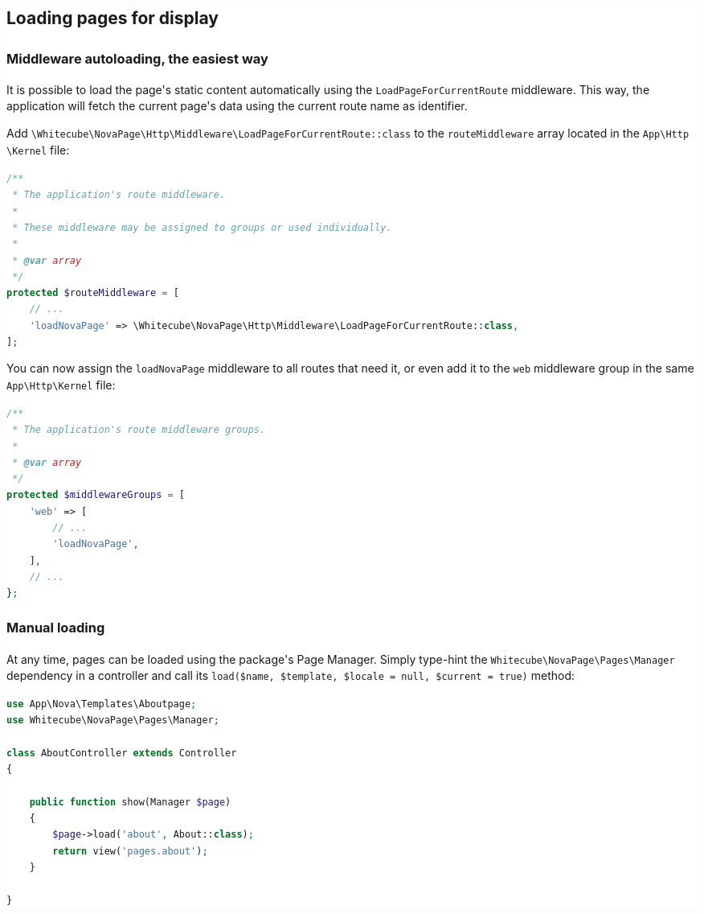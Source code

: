 ## Loading pages for display

### Middleware autoloading, the easiest way

It is possible to load the page's static content automatically using the `LoadPageForCurrentRoute` middleware. This way, the application will fetch the current page's data using the current route name as identifier.

Add `\Whitecube\NovaPage\Http\Middleware\LoadPageForCurrentRoute::class` to the `routeMiddleware` array located in the `App\Http\Kernel` file:

```php
/**
 * The application's route middleware.
 *
 * These middleware may be assigned to groups or used individually.
 *
 * @var array
 */
protected $routeMiddleware = [
    // ...
    'loadNovaPage' => \Whitecube\NovaPage\Http\Middleware\LoadPageForCurrentRoute::class,
];
```

You can now assign the `loadNovaPage` middleware to all routes that need it, or even add it to the `web` middleware group in the same `App\Http\Kernel` file:

```php
/**
 * The application's route middleware groups.
 *
 * @var array
 */
protected $middlewareGroups = [
    'web' => [
        // ...
        'loadNovaPage',
    ],
    // ...
};
```

### Manual loading

At any time, pages can be loaded using the package's Page Manager. Simply type-hint the `Whitecube\NovaPage\Pages\Manager` dependency in a controller and call its `load($name, $template, $locale = null, $current = true)` method:

```php
use App\Nova\Templates\Aboutpage;
use Whitecube\NovaPage\Pages\Manager;

class AboutController extends Controller
{

    public function show(Manager $page)
    {
        $page->load('about', About::class);
        return view('pages.about');
    }

}
```
